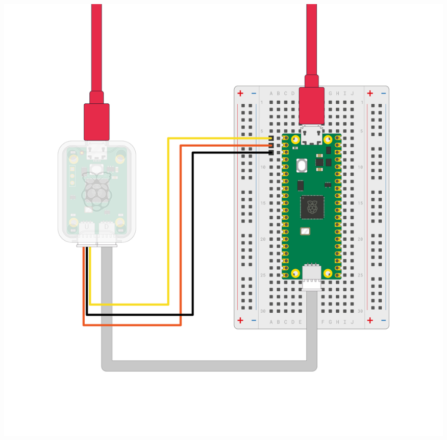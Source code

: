 ![image](https://github.com/mytechnotalent/pico_c_lora/blob/main/diagrams/Debug-Probe-Wiring.png?raw=true)